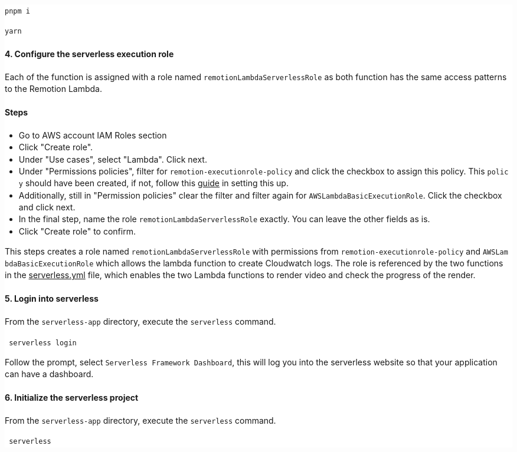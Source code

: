 ```bash
pnpm i
```

  </TabItem>
  <TabItem value="yarn">

```bash
yarn
```

  </TabItem>

</Tabs>

#### 4. Configure the serverless execution role

Each of the function is assigned with a role named `remotionLambdaServerlessRole` as both function has the same access patterns to the Remotion Lambda.

#### Steps

- Go to AWS account IAM Roles section
- Click "Create role".
- Under "Use cases", select "Lambda". Click next.
- Under "Permissions policies", filter for `remotion-executionrole-policy` and click the checkbox to assign this policy. This `policy` should have been created, if not, follow this [guide](/docs/lambda/without-iam/#1-create-role-policy) in setting this up.
- Additionally, still in "Permission policies" clear the filter and filter again for `AWSLambdaBasicExecutionRole`. Click the checkbox and click next.
- In the final step, name the role `remotionLambdaServerlessRole` exactly. You can leave the other fields as is.
- Click "Create role" to confirm.

This steps creates a role named `remotionLambdaServerlessRole` with permissions from `remotion-executionrole-policy` and `AWSLambdaBasicExecutionRole` which allows the lambda function to create Cloudwatch logs. The role is referenced by the two functions in the [serverless.yml](https://github.com/alexfernandez803/remotion-serverless/blob/main/serverless-app/serverless.yml#L78) file, which enables the two Lambda functions to render video and check the progress of the render.

#### 5. Login into serverless

From the `serverless-app` directory, execute the `serverless` command.

```bash
 serverless login
```

Follow the prompt, select `Serverless Framework Dashboard`, this will log you into the serverless website so that your application can have a dashboard.

#### 6. Initialize the serverless project

From the `serverless-app` directory, execute the `serverless` command.

```bash
 serverless
```
